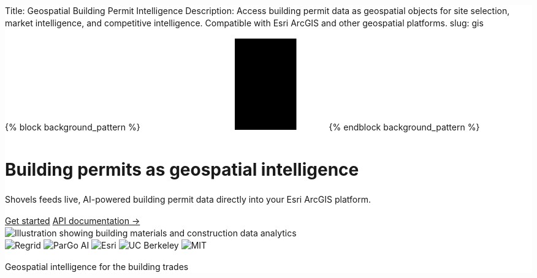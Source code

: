 Title: Geospatial Building Permit Intelligence
Description: Access building permit data as geospatial objects for site selection, market intelligence, and competitive intelligence. Compatible with Esri ArcGIS and other geospatial platforms.
slug: gis

{% block background_pattern %}
<svg class="absolute inset-0 -z-10 size-full stroke-gray-200 [mask-image:radial-gradient(100%_100%_at_top_right,white,transparent)]" aria-hidden="true">
  <defs>
    <pattern id="83fd4e5a-9d52-42fc-97b6-718e5d7ee527" width="200" height="200" x="50%" y="-1" patternUnits="userSpaceOnUse">
      <path d="M100 200V.5M.5 .5H200" fill="none" />
    </pattern>
  </defs>
  <svg x="50%" y="-1" class="overflow-visible fill-gray-50">
    <path d="M-100.5 0h201v201h-201Z M699.5 0h201v201h-201Z M499.5 400h201v201h-201Z M-300.5 600h201v201h-201Z" stroke-width="0" />
  </svg>
  <rect width="100%" height="100%" stroke-width="0" fill="url(#83fd4e5a-9d52-42fc-97b6-718e5d7ee527)" />
</svg>
{% endblock background_pattern %}

<div class="relative isolate overflow-hidden">
  <div class="mx-auto max-w-7xl px-6 py-32 sm:py-40 lg:px-8">
    <div class="mx-auto max-w-2xl lg:mx-0 lg:grid lg:max-w-none lg:grid-cols-2 lg:gap-x-16 lg:gap-y-8 xl:grid-cols-1 xl:grid-rows-1 xl:gap-x-8">
      <h1 class="max-w-2xl text-balance text-5xl font-semibold tracking-tight text-gray-900 sm:text-7xl lg:col-span-2 xl:col-auto">Building permits as geospatial intelligence</h1>
      <div class="mt-6 max-w-xl lg:mt-0 xl:col-end-1 xl:row-start-1">
        <p class="text-pretty text-lg font-medium text-gray-500 sm:text-xl/8">Shovels feeds live, AI-powered building permit data directly into your Esri ArcGIS platform.</p>
        <div class="mt-10 flex items-center gap-x-6">
          <a href="https://app.shovels.ai/" class="rounded-md bg-emerald-600 px-3.5 py-2.5 text-sm font-semibold text-white shadow-sm hover:bg-emerald-500 focus-visible:outline focus-visible:outline-2 focus-visible:outline-offset-2 focus-visible:outline-emerald-600">Get started</a>
          <a href="https://docs.shovels.ai/api-reference/" class="text-sm/6 font-semibold text-gray-900" target="_blank">API documentation <span aria-hidden="true">&rarr;</span></a>
        </div>
      </div>
              <div class="mt-10 aspect-6/5 w-full max-w-lg rounded-2xl object-cover sm:mt-16 lg:mt-0 lg:max-w-none xl:row-span-2 xl:row-end-2 xl:mt-46">
          <img class="relative max-h-[500px]" src="{static}/images/shovels-mapContractors.png" alt="Illustration showing building materials and construction data analytics">
        </div>
      </div>
      <div class="mx-auto grid max-w-lg grid-cols-4 items-center gap-x-8 gap-y-12 sm:max-w-xl sm:grid-cols-6 sm:gap-x-10 sm:gap-y-14 lg:mx-0 lg:max-w-none lg:grid-cols-5 pt-24">
        <img class="col-span-2 max-h-12 w-full object-contain lg:col-span-1" src="{static}/images/regrid.svg" alt="Regrid" width="158" height="48">
        <img class="col-span-2 max-h-12 w-full object-contain sm:col-start-2 lg:col-span-1" src="{static}/images/pargoai.svg" alt="ParGo AI" width="158">
        <img class="col-span-2 max-h-12 w-full object-contain lg:col-span-1" src="{static}/images/esri.svg" alt="Esri" width="158" height="48">
        <img class="col-span-2 max-h-12 w-full object-contain sm:col-start-2 lg:col-span-1" src="{static}/images/ucberkeley.svg" alt="UC Berkeley" width="158">
        <img class="col-span-2 max-h-12 w-full object-contain sm:col-start-2 lg:col-span-1" src="{static}/images/mit.svg" alt="MIT" width="158" height="48">
      </div>
    </div>
  <div class="absolute inset-x-0 bottom-0 -z-10 h-24 bg-gradient-to-t from-white sm:h-32"></div>
</div>
<div class="bg-gray-900 py-24 sm:py-32">
  <div class="mx-auto max-w-7xl px-6 lg:px-8">
    <div class="mx-auto max-w-2xl sm:text-center">
      <p class="text-base/7 font-semibold text-shovels-secondary">Geospatial intelligence for the building trades</p>